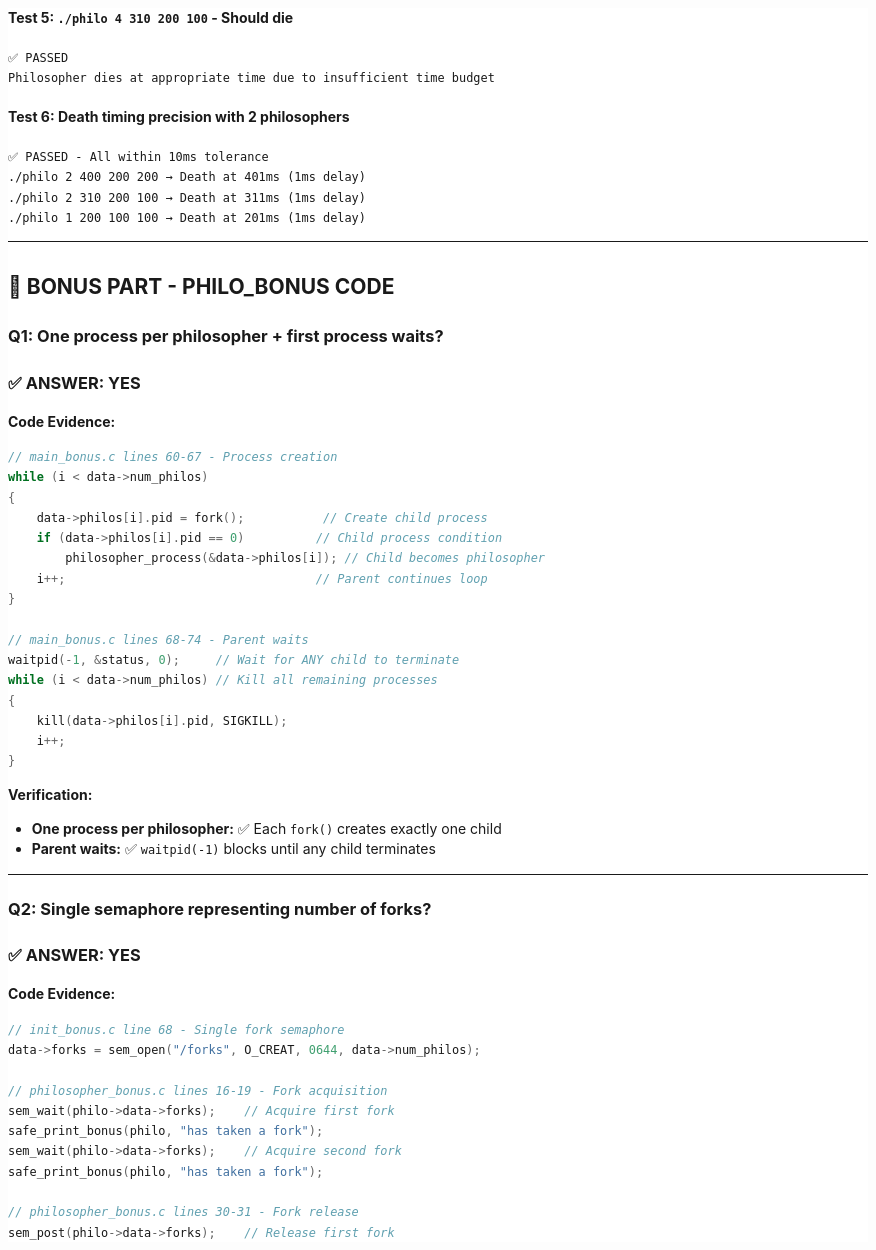 #### **Test 5:** `./philo 4 310 200 100` - Should die
```
✅ PASSED
Philosopher dies at appropriate time due to insufficient time budget
```

#### **Test 6:** Death timing precision with 2 philosophers
```
✅ PASSED - All within 10ms tolerance
./philo 2 400 200 200 → Death at 401ms (1ms delay)
./philo 2 310 200 100 → Death at 311ms (1ms delay)  
./philo 1 200 100 100 → Death at 201ms (1ms delay)
```

---

## 🔄 BONUS PART - PHILO_BONUS CODE

### **Q1: One process per philosopher + first process waits?**

### **✅ ANSWER: YES**
**Code Evidence:**
```c
// main_bonus.c lines 60-67 - Process creation
while (i < data->num_philos)
{
    data->philos[i].pid = fork();           // Create child process
    if (data->philos[i].pid == 0)          // Child process condition
        philosopher_process(&data->philos[i]); // Child becomes philosopher
    i++;                                   // Parent continues loop
}

// main_bonus.c lines 68-74 - Parent waits
waitpid(-1, &status, 0);     // Wait for ANY child to terminate
while (i < data->num_philos) // Kill all remaining processes
{
    kill(data->philos[i].pid, SIGKILL);
    i++;
}
```

**Verification:**
- **One process per philosopher:** ✅ Each `fork()` creates exactly one child
- **Parent waits:** ✅ `waitpid(-1)` blocks until any child terminates

---

### **Q2: Single semaphore representing number of forks?**

### **✅ ANSWER: YES**
**Code Evidence:**
```c
// init_bonus.c line 68 - Single fork semaphore
data->forks = sem_open("/forks", O_CREAT, 0644, data->num_philos);

// philosopher_bonus.c lines 16-19 - Fork acquisition
sem_wait(philo->data->forks);    // Acquire first fork
safe_print_bonus(philo, "has taken a fork");
sem_wait(philo->data->forks);    // Acquire second fork  
safe_print_bonus(philo, "has taken a fork");

// philosopher_bonus.c lines 30-31 - Fork release
sem_post(philo->data->forks);    // Release first fork
```